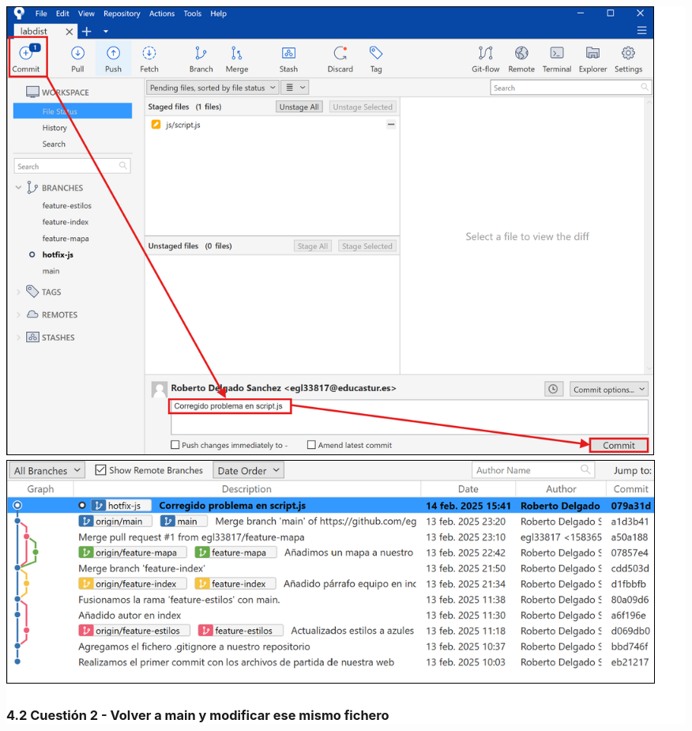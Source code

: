 <img src="./Actividad%20evaluable%202%20-%20Git%20y%20GitHub.assets/image-20250214154001432.png" alt="image-20250214154001432" style="zoom:80%;border:1px solid black;" />

<img src="./Actividad%20evaluable%202%20-%20Git%20y%20GitHub.assets/image-20250214154214002.png" alt="image-20250214154214002" style="zoom:80%;border:1px solid black;" />

### 4.2 Cuestión 2 - Volver a main y modificar ese mismo fichero
